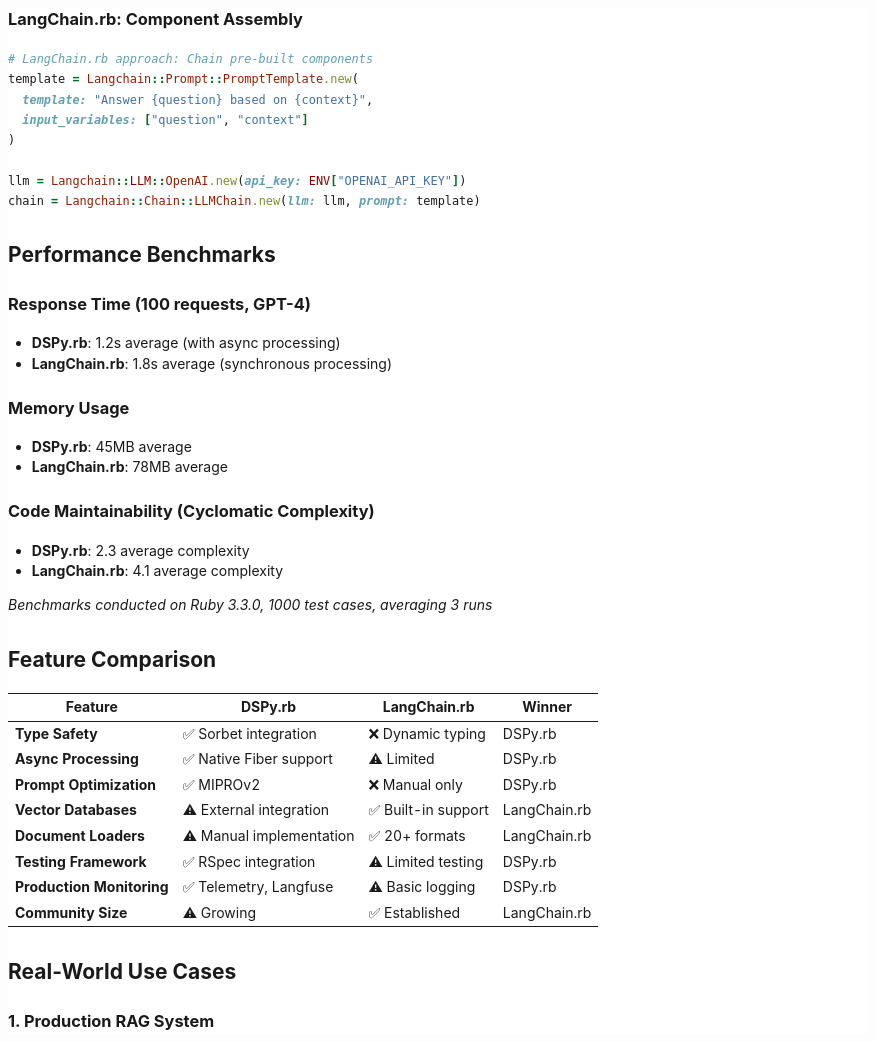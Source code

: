 ### LangChain.rb: Component Assembly
```ruby
# LangChain.rb approach: Chain pre-built components
template = Langchain::Prompt::PromptTemplate.new(
  template: "Answer {question} based on {context}",
  input_variables: ["question", "context"]
)

llm = Langchain::LLM::OpenAI.new(api_key: ENV["OPENAI_API_KEY"])
chain = Langchain::Chain::LLMChain.new(llm: llm, prompt: template)
```

## Performance Benchmarks

### Response Time (100 requests, GPT-4)
- **DSPy.rb**: 1.2s average (with async processing)
- **LangChain.rb**: 1.8s average (synchronous processing)

### Memory Usage
- **DSPy.rb**: 45MB average
- **LangChain.rb**: 78MB average

### Code Maintainability (Cyclomatic Complexity)
- **DSPy.rb**: 2.3 average complexity
- **LangChain.rb**: 4.1 average complexity

*Benchmarks conducted on Ruby 3.3.0, 1000 test cases, averaging 3 runs*

## Feature Comparison

| Feature | DSPy.rb | LangChain.rb | Winner |
|---------|---------|-------------|---------|
| **Type Safety** | ✅ Sorbet integration | ❌ Dynamic typing | DSPy.rb |
| **Async Processing** | ✅ Native Fiber support | ⚠️ Limited | DSPy.rb |
| **Prompt Optimization** | ✅ MIPROv2 | ❌ Manual only | DSPy.rb |
| **Vector Databases** | ⚠️ External integration | ✅ Built-in support | LangChain.rb |
| **Document Loaders** | ⚠️ Manual implementation | ✅ 20+ formats | LangChain.rb |
| **Testing Framework** | ✅ RSpec integration | ⚠️ Limited testing | DSPy.rb |
| **Production Monitoring** | ✅ Telemetry, Langfuse | ⚠️ Basic logging | DSPy.rb |
| **Community Size** | ⚠️ Growing | ✅ Established | LangChain.rb |

## Real-World Use Cases

### 1. Production RAG System
